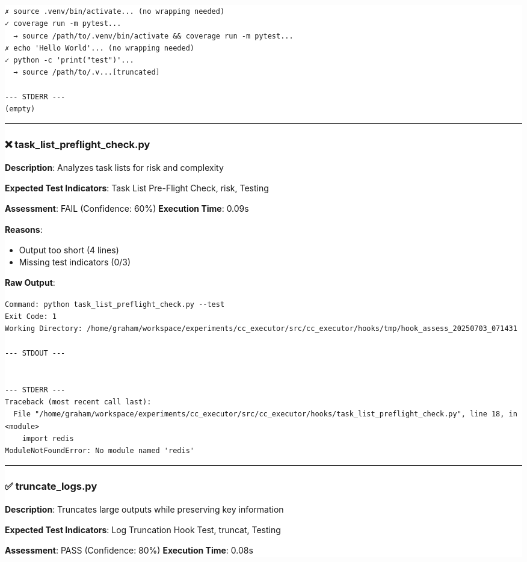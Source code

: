 ```
✗ source .venv/bin/activate... (no wrapping needed)
✓ coverage run -m pytest...
  → source /path/to/.venv/bin/activate && coverage run -m pytest...
✗ echo 'Hello World'... (no wrapping needed)
✓ python -c 'print("test")'...
  → source /path/to/.v...[truncated]

--- STDERR ---
(empty)
```

---

### ❌ task_list_preflight_check.py

**Description**: Analyzes task lists for risk and complexity

**Expected Test Indicators**: Task List Pre-Flight Check, risk, Testing

**Assessment**: FAIL (Confidence: 60%)
**Execution Time**: 0.09s

**Reasons**:

- Output too short (4 lines)
- Missing test indicators (0/3)

**Raw Output**:
```
Command: python task_list_preflight_check.py --test
Exit Code: 1
Working Directory: /home/graham/workspace/experiments/cc_executor/src/cc_executor/hooks/tmp/hook_assess_20250703_071431

--- STDOUT ---


--- STDERR ---
Traceback (most recent call last):
  File "/home/graham/workspace/experiments/cc_executor/src/cc_executor/hooks/task_list_preflight_check.py", line 18, in <module>
    import redis
ModuleNotFoundError: No module named 'redis'

```

---

### ✅ truncate_logs.py

**Description**: Truncates large outputs while preserving key information

**Expected Test Indicators**: Log Truncation Hook Test, truncat, Testing

**Assessment**: PASS (Confidence: 80%)
**Execution Time**: 0.08s
